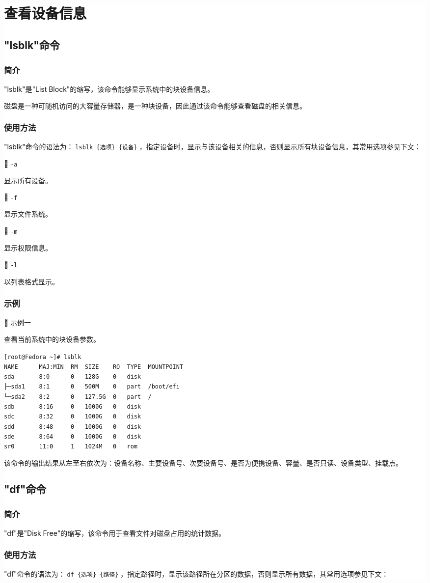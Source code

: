 # 查看设备信息
## "lsblk"命令
### 简介
"lsblk"是"List Block"的缩写，该命令能够显示系统中的块设备信息。

磁盘是一种可随机访问的大容量存储器，是一种块设备，因此通过该命令能够查看磁盘的相关信息。

### 使用方法
"lsblk"命令的语法为： `lsblk {选项} {设备}` ，指定设备时，显示与该设备相关的信息，否则显示所有块设备信息，其常用选项参见下文：

🔷 `-a`

显示所有设备。

🔷 `-f`

显示文件系统。

🔷 `-m`

显示权限信息。

🔷 `-l`

以列表格式显示。

### 示例
🔴 示例一

查看当前系统中的块设备参数。

```text
[root@Fedora ~]# lsblk
NAME      MAJ:MIN  RM  SIZE    RO  TYPE  MOUNTPOINT
sda       8:0      0   128G    0   disk
├─sda1    8:1      0   500M    0   part  /boot/efi
└─sda2    8:2      0   127.5G  0   part  /
sdb       8:16     0   1000G   0   disk
sdc       8:32     0   1000G   0   disk
sdd       8:48     0   1000G   0   disk
sde       8:64     0   1000G   0   disk
sr0       11:0     1   1024M   0   rom
```

该命令的输出结果从左至右依次为：设备名称、主要设备号、次要设备号、是否为便携设备、容量、是否只读、设备类型、挂载点。

## "df"命令
### 简介
"df"是"Disk Free"的缩写，该命令用于查看文件对磁盘占用的统计数据。

### 使用方法
"df"命令的语法为： `df {选项} {路径}` ，指定路径时，显示该路径所在分区的数据，否则显示所有数据，其常用选项参见下文：
